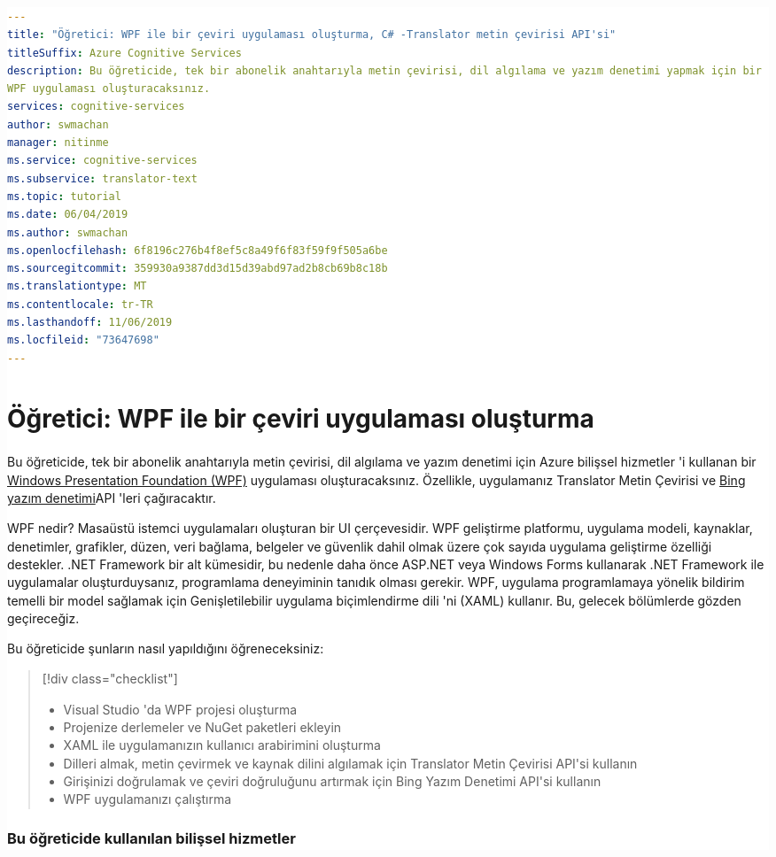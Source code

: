 ```yaml
---
title: "Öğretici: WPF ile bir çeviri uygulaması oluşturma, C# -Translator metin çevirisi API'si"
titleSuffix: Azure Cognitive Services
description: Bu öğreticide, tek bir abonelik anahtarıyla metin çevirisi, dil algılama ve yazım denetimi yapmak için bir WPF uygulaması oluşturacaksınız.
services: cognitive-services
author: swmachan
manager: nitinme
ms.service: cognitive-services
ms.subservice: translator-text
ms.topic: tutorial
ms.date: 06/04/2019
ms.author: swmachan
ms.openlocfilehash: 6f8196c276b4f8ef5c8a49f6f83f59f9f505a6be
ms.sourcegitcommit: 359930a9387dd3d15d39abd97ad2b8cb69b8c18b
ms.translationtype: MT
ms.contentlocale: tr-TR
ms.lasthandoff: 11/06/2019
ms.locfileid: "73647698"
---
```

# <a name="tutorial-create-a-translation-app-with-wpf"></a>Öğretici: WPF ile bir çeviri uygulaması oluşturma

Bu öğreticide, tek bir abonelik anahtarıyla metin çevirisi, dil algılama ve yazım denetimi için Azure bilişsel hizmetler 'i kullanan bir [Windows Presentation Foundation (WPF)](https://docs.microsoft.com/visualstudio/designers/getting-started-with-wpf?view=vs-2019) uygulaması oluşturacaksınız. Özellikle, uygulamanız Translator Metin Çevirisi ve [Bing yazım denetimi](https://azure.microsoft.com/services/cognitive-services/spell-check/)API 'leri çağıracaktır.

WPF nedir? Masaüstü istemci uygulamaları oluşturan bir UI çerçevesidir. WPF geliştirme platformu, uygulama modeli, kaynaklar, denetimler, grafikler, düzen, veri bağlama, belgeler ve güvenlik dahil olmak üzere çok sayıda uygulama geliştirme özelliği destekler. .NET Framework bir alt kümesidir, bu nedenle daha önce ASP.NET veya Windows Forms kullanarak .NET Framework ile uygulamalar oluşturduysanız, programlama deneyiminin tanıdık olması gerekir. WPF, uygulama programlamaya yönelik bildirim temelli bir model sağlamak için Genişletilebilir uygulama biçimlendirme dili 'ni (XAML) kullanır. Bu, gelecek bölümlerde gözden geçireceğiz.

Bu öğreticide şunların nasıl yapıldığını öğreneceksiniz:

> [!div class="checklist"]
> * Visual Studio 'da WPF projesi oluşturma
> * Projenize derlemeler ve NuGet paketleri ekleyin
> * XAML ile uygulamanızın kullanıcı arabirimini oluşturma
> * Dilleri almak, metin çevirmek ve kaynak dilini algılamak için Translator Metin Çevirisi API'si kullanın
> * Girişinizi doğrulamak ve çeviri doğruluğunu artırmak için Bing Yazım Denetimi API'si kullanın
> * WPF uygulamanızı çalıştırma

### <a name="cognitive-services-used-in-this-tutorial"></a>Bu öğreticide kullanılan bilişsel hizmetler

